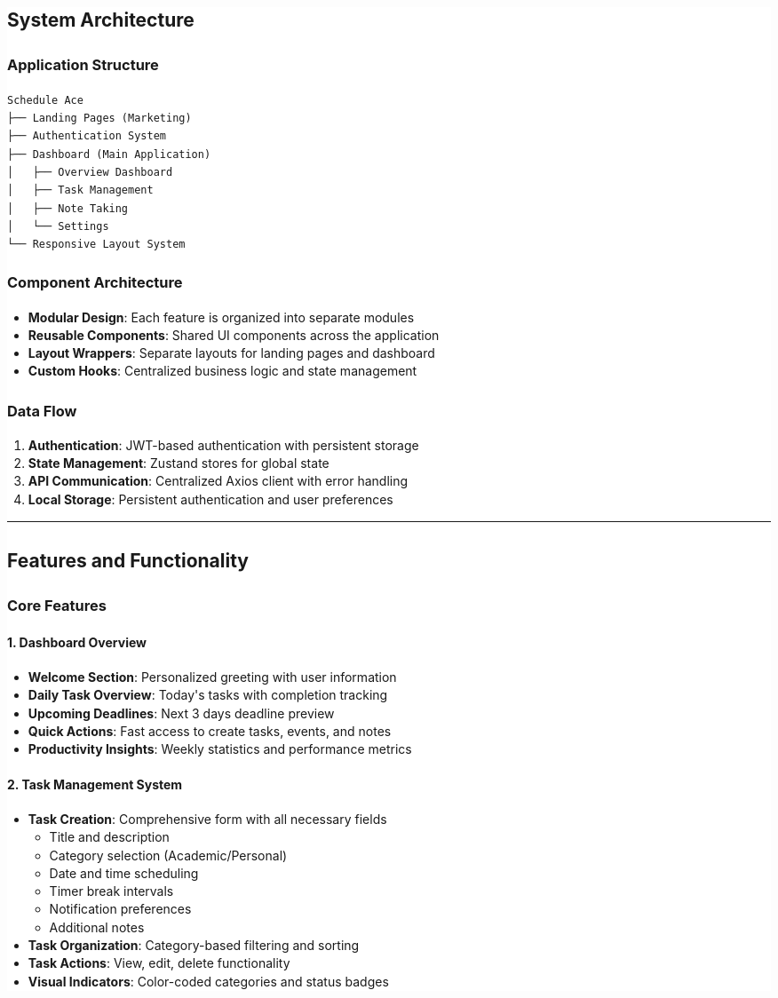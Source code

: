 
## System Architecture

### Application Structure
```
Schedule Ace
├── Landing Pages (Marketing)
├── Authentication System
├── Dashboard (Main Application)
│   ├── Overview Dashboard
│   ├── Task Management
│   ├── Note Taking
│   └── Settings
└── Responsive Layout System
```

### Component Architecture
- **Modular Design**: Each feature is organized into separate modules
- **Reusable Components**: Shared UI components across the application
- **Layout Wrappers**: Separate layouts for landing pages and dashboard
- **Custom Hooks**: Centralized business logic and state management

### Data Flow
1. **Authentication**: JWT-based authentication with persistent storage
2. **State Management**: Zustand stores for global state
3. **API Communication**: Centralized Axios client with error handling
4. **Local Storage**: Persistent authentication and user preferences

---

## Features and Functionality

### Core Features

#### 1. Dashboard Overview
- **Welcome Section**: Personalized greeting with user information
- **Daily Task Overview**: Today's tasks with completion tracking
- **Upcoming Deadlines**: Next 3 days deadline preview
- **Quick Actions**: Fast access to create tasks, events, and notes
- **Productivity Insights**: Weekly statistics and performance metrics

#### 2. Task Management System
- **Task Creation**: Comprehensive form with all necessary fields
  - Title and description
  - Category selection (Academic/Personal)
  - Date and time scheduling
  - Timer break intervals
  - Notification preferences
  - Additional notes
- **Task Organization**: Category-based filtering and sorting
- **Task Actions**: View, edit, delete functionality
- **Visual Indicators**: Color-coded categories and status badges
